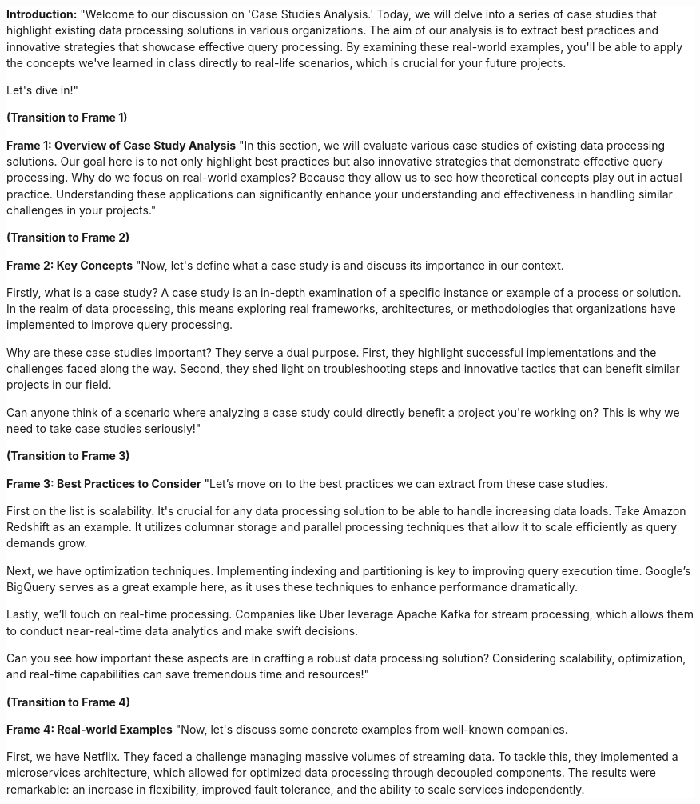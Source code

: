 **Introduction:**
"Welcome to our discussion on 'Case Studies Analysis.' Today, we will delve into a series of case studies that highlight existing data processing solutions in various organizations. The aim of our analysis is to extract best practices and innovative strategies that showcase effective query processing. By examining these real-world examples, you'll be able to apply the concepts we've learned in class directly to real-life scenarios, which is crucial for your future projects. 

Let's dive in!"

**(Transition to Frame 1)**

**Frame 1: Overview of Case Study Analysis**
"In this section, we will evaluate various case studies of existing data processing solutions. Our goal here is to not only highlight best practices but also innovative strategies that demonstrate effective query processing. Why do we focus on real-world examples? Because they allow us to see how theoretical concepts play out in actual practice. Understanding these applications can significantly enhance your understanding and effectiveness in handling similar challenges in your projects."

**(Transition to Frame 2)**

**Frame 2: Key Concepts**
"Now, let's define what a case study is and discuss its importance in our context. 

Firstly, what is a case study? A case study is an in-depth examination of a specific instance or example of a process or solution. In the realm of data processing, this means exploring real frameworks, architectures, or methodologies that organizations have implemented to improve query processing.

Why are these case studies important? They serve a dual purpose. First, they highlight successful implementations and the challenges faced along the way. Second, they shed light on troubleshooting steps and innovative tactics that can benefit similar projects in our field. 

Can anyone think of a scenario where analyzing a case study could directly benefit a project you're working on? This is why we need to take case studies seriously!"

**(Transition to Frame 3)**

**Frame 3: Best Practices to Consider**
"Let’s move on to the best practices we can extract from these case studies. 

First on the list is scalability. It's crucial for any data processing solution to be able to handle increasing data loads. Take Amazon Redshift as an example. It utilizes columnar storage and parallel processing techniques that allow it to scale efficiently as query demands grow. 

Next, we have optimization techniques. Implementing indexing and partitioning is key to improving query execution time. Google’s BigQuery serves as a great example here, as it uses these techniques to enhance performance dramatically.

Lastly, we’ll touch on real-time processing. Companies like Uber leverage Apache Kafka for stream processing, which allows them to conduct near-real-time data analytics and make swift decisions. 

Can you see how important these aspects are in crafting a robust data processing solution? Considering scalability, optimization, and real-time capabilities can save tremendous time and resources!"

**(Transition to Frame 4)**

**Frame 4: Real-world Examples**
"Now, let's discuss some concrete examples from well-known companies.

First, we have Netflix. They faced a challenge managing massive volumes of streaming data. To tackle this, they implemented a microservices architecture, which allowed for optimized data processing through decoupled components. The results were remarkable: an increase in flexibility, improved fault tolerance, and the ability to scale services independently. 
